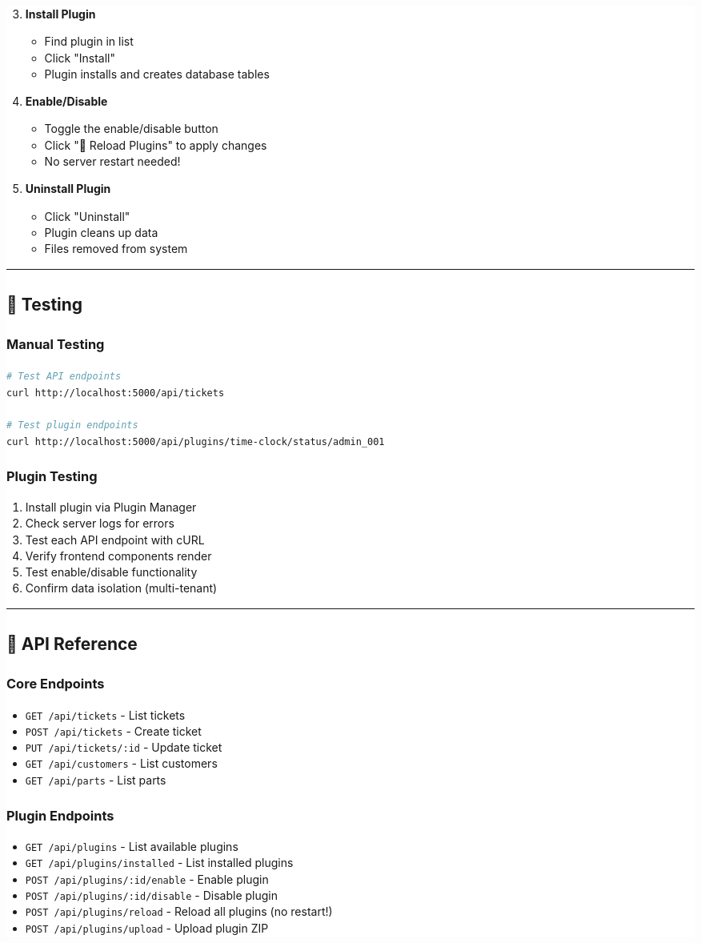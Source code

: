 3. **Install Plugin**
   - Find plugin in list
   - Click "Install"
   - Plugin installs and creates database tables

4. **Enable/Disable**
   - Toggle the enable/disable button
   - Click "🔄 Reload Plugins" to apply changes
   - No server restart needed!

5. **Uninstall Plugin**
   - Click "Uninstall"
   - Plugin cleans up data
   - Files removed from system

---

## 🧪 Testing

### Manual Testing
```bash
# Test API endpoints
curl http://localhost:5000/api/tickets

# Test plugin endpoints
curl http://localhost:5000/api/plugins/time-clock/status/admin_001
```

### Plugin Testing
1. Install plugin via Plugin Manager
2. Check server logs for errors
3. Test each API endpoint with cURL
4. Verify frontend components render
5. Test enable/disable functionality
6. Confirm data isolation (multi-tenant)

---

## 📝 API Reference

### Core Endpoints
- `GET /api/tickets` - List tickets
- `POST /api/tickets` - Create ticket
- `PUT /api/tickets/:id` - Update ticket
- `GET /api/customers` - List customers
- `GET /api/parts` - List parts

### Plugin Endpoints
- `GET /api/plugins` - List available plugins
- `GET /api/plugins/installed` - List installed plugins
- `POST /api/plugins/:id/enable` - Enable plugin
- `POST /api/plugins/:id/disable` - Disable plugin
- `POST /api/plugins/reload` - Reload all plugins (no restart!)
- `POST /api/plugins/upload` - Upload plugin ZIP
